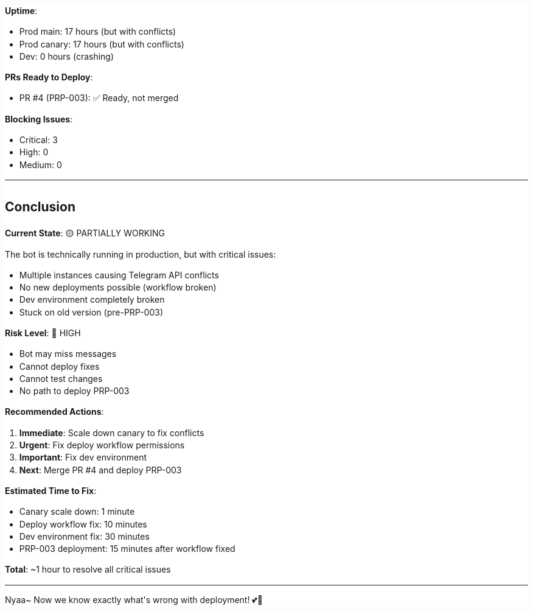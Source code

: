 **Uptime**:
- Prod main: 17 hours (but with conflicts)
- Prod canary: 17 hours (but with conflicts)
- Dev: 0 hours (crashing)

**PRs Ready to Deploy**:
- PR #4 (PRP-003): ✅ Ready, not merged

**Blocking Issues**:
- Critical: 3
- High: 0
- Medium: 0

---

## Conclusion

**Current State**: 🟡 PARTIALLY WORKING

The bot is technically running in production, but with critical issues:
- Multiple instances causing Telegram API conflicts
- No new deployments possible (workflow broken)
- Dev environment completely broken
- Stuck on old version (pre-PRP-003)

**Risk Level**: 🔴 HIGH

- Bot may miss messages
- Cannot deploy fixes
- Cannot test changes
- No path to deploy PRP-003

**Recommended Actions**:

1. **Immediate**: Scale down canary to fix conflicts
2. **Urgent**: Fix deploy workflow permissions
3. **Important**: Fix dev environment
4. **Next**: Merge PR #4 and deploy PRP-003

**Estimated Time to Fix**:
- Canary scale down: 1 minute
- Deploy workflow fix: 10 minutes
- Dev environment fix: 30 minutes
- PRP-003 deployment: 15 minutes after workflow fixed

**Total**: ~1 hour to resolve all critical issues

---

Nyaa~ Now we know exactly what's wrong with deployment! 💕👅
